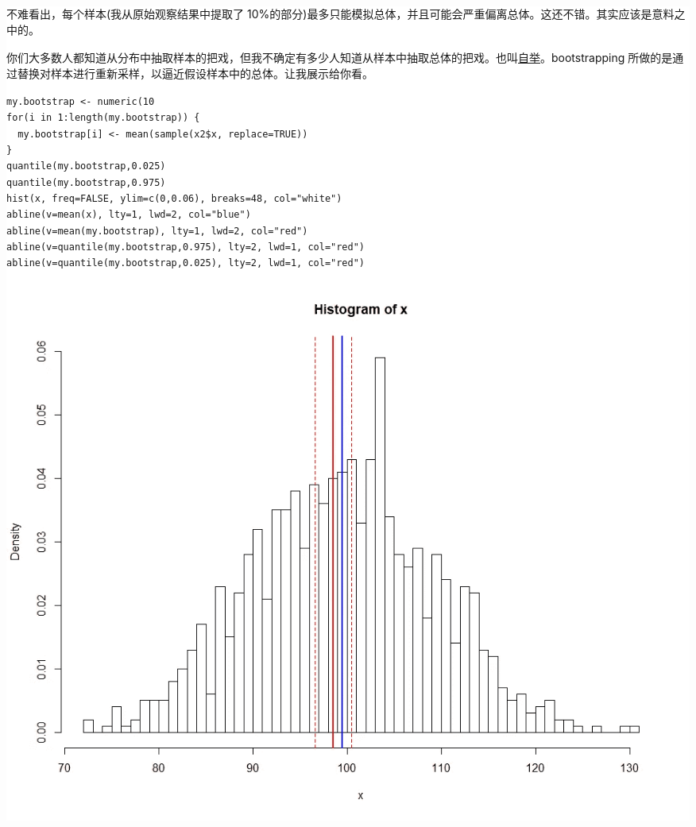
不难看出，每个样本(我从原始观察结果中提取了 10%的部分)最多只能模拟总体，并且可能会严重偏离总体。这还不错。其实应该是意料之中的。

你们大多数人都知道从分布中抽取样本的把戏，但我不确定有多少人知道从样本中抽取总体的把戏。也叫[自举](https://en.wikipedia.org/wiki/Bootstrapping_(statistics))。bootstrapping 所做的是通过替换对样本进行重新采样，以逼近假设样本中的总体。让我展示给你看。

```
my.bootstrap <- numeric(10
for(i in 1:length(my.bootstrap)) {
  my.bootstrap[i] <- mean(sample(x2$x, replace=TRUE))
}
quantile(my.bootstrap,0.025)
quantile(my.bootstrap,0.975)
hist(x, freq=FALSE, ylim=c(0,0.06), breaks=48, col="white")
abline(v=mean(x), lty=1, lwd=2, col="blue")
abline(v=mean(my.bootstrap), lty=1, lwd=2, col="red")
abline(v=quantile(my.bootstrap,0.975), lty=2, lwd=1, col="red")
abline(v=quantile(my.bootstrap,0.025), lty=2, lwd=1, col="red")
```

![](img/9a7fc3a2ec9c6c8e2a464185b49ed43a.png)
